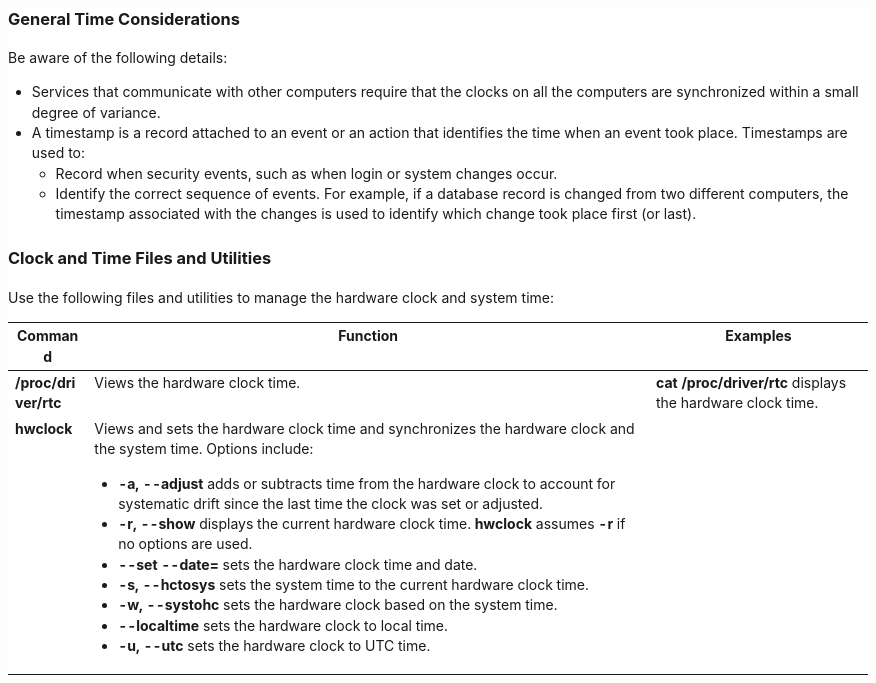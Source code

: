 ### General Time Considerations

Be aware of the following details:

<ul><li>Services that communicate with other computers require that the clocks
        on all the computers are synchronized within a small degree of variance.</li>
   <li>A timestamp is a record attached to an event or an action that
        identifies the time when an event took place. Timestamps are used to:
    <ul><li>Record when security events, such as when login or system changes
            occur.</li>
     <li>Identify the correct sequence of events. For example, if a
            database record is changed from two different computers, the
            timestamp associated with the changes is used to identify which
            change took place first (or last).</li></ul></li></ul>

### Clock and Time Files and Utilities

Use the following files and utilities to manage the hardware clock and system time:

<table>
<thead>
  <tr>
    <th>Command</th>
    <th>Function</th>
    <th>Examples</th>
  </tr>
</thead>
<tbody>
  <tr>
    <td><b>/proc/driver/rtc</b></td>
    <td>Views the hardware clock time.</td>
    <td>
      <b>cat</b> <b>/proc/driver/rtc</b> displays the hardware clock time.
    </td>
  </tr>
  <tr>
    <td><b>hwclock</b></td>
    <td>
      Views and sets the hardware clock time and synchronizes the hardware
      clock and the system time. Options include:
      <ul>
        <li>
          <b>-a, --adjust</b> adds or subtracts time from the hardware
          clock to account for systematic drift since the last time the
          clock was set or adjusted.
        </li>
        <li>
          <b>-r, --show</b> displays the current hardware clock time.
          <b>hwclock</b> assumes <b>-r</b> if no options are used.
        </li>
        <li>
          <b>--set --date=</b> sets the hardware clock time and date.
        </li>
        <li>
          <b>-s, --hctosys</b> sets the system time to the current
          hardware clock time.
        </li>
        <li>
          <b>-w, --systohc</b> sets the hardware clock based on the system
          time.
        </li>
        <li><b>--localtime</b> sets the hardware clock to local time.</li>
        <li><b>-u, --utc</b> sets the hardware clock to UTC time.</li>
      </ul>
